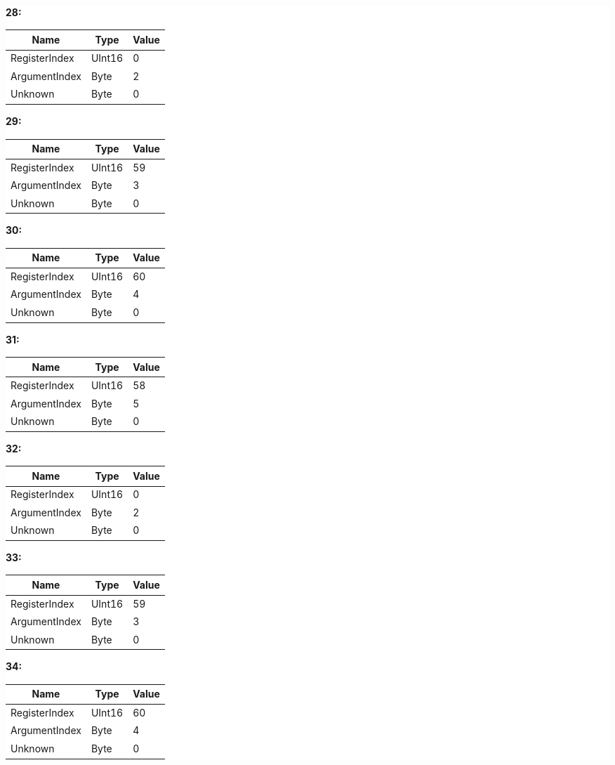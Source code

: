 
**28:**

Name	| Type	| Value
---	|---	|---	|
RegisterIndex	|UInt16	|0
ArgumentIndex	|Byte	|2
Unknown	|Byte	|0


**29:**

Name	| Type	| Value
---	|---	|---	|
RegisterIndex	|UInt16	|59
ArgumentIndex	|Byte	|3
Unknown	|Byte	|0


**30:**

Name	| Type	| Value
---	|---	|---	|
RegisterIndex	|UInt16	|60
ArgumentIndex	|Byte	|4
Unknown	|Byte	|0


**31:**

Name	| Type	| Value
---	|---	|---	|
RegisterIndex	|UInt16	|58
ArgumentIndex	|Byte	|5
Unknown	|Byte	|0


**32:**

Name	| Type	| Value
---	|---	|---	|
RegisterIndex	|UInt16	|0
ArgumentIndex	|Byte	|2
Unknown	|Byte	|0


**33:**

Name	| Type	| Value
---	|---	|---	|
RegisterIndex	|UInt16	|59
ArgumentIndex	|Byte	|3
Unknown	|Byte	|0


**34:**

Name	| Type	| Value
---	|---	|---	|
RegisterIndex	|UInt16	|60
ArgumentIndex	|Byte	|4
Unknown	|Byte	|0
